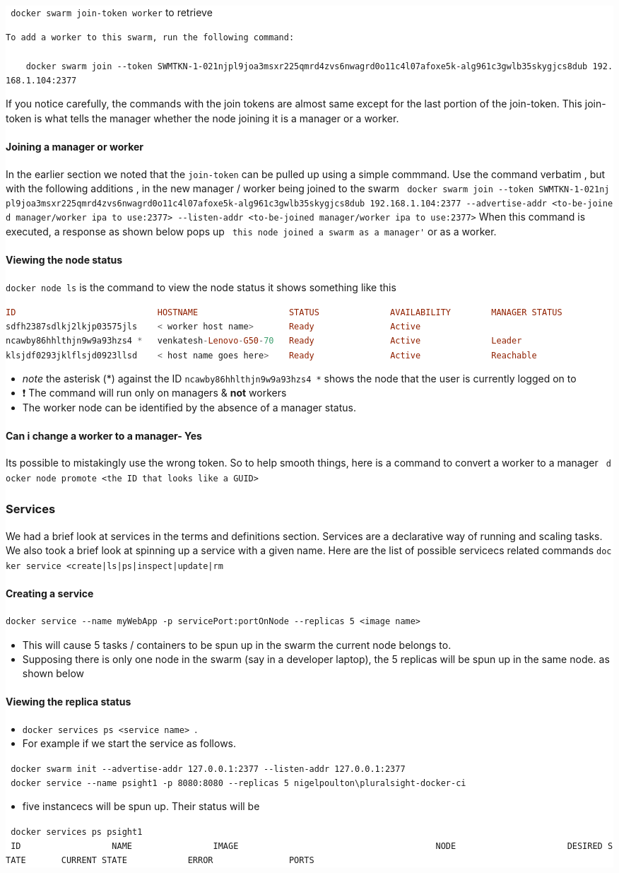 ` docker swarm join-token worker`
to retrieve
```
To add a worker to this swarm, run the following command:

    docker swarm join --token SWMTKN-1-021njpl9joa3msxr225qmrd4zvs6nwagrd0o11c4l07afoxe5k-alg961c3gwlb35skygjcs8dub 192.168.1.104:2377
```
If you notice carefully, the commands with the join tokens are almost same except for the last portion of the join-token. This join-token is what tells the manager whether the node joining it is a manager or a worker.

#### Joining a manager or worker ####
In the earlier section we noted that the `join-token` can be pulled up using a simple commmand. 
Use the command verbatim , but with the following additions , in the new manager / worker being joined to the swarm
``` docker swarm join --token SWMTKN-1-021njpl9joa3msxr225qmrd4zvs6nwagrd0o11c4l07afoxe5k-alg961c3gwlb35skygjcs8dub 192.168.1.104:2377 --advertise-addr <to-be-joined manager/worker ipa to use:2377> --listen-addr <to-be-joined manager/worker ipa to use:2377>```
When this command is executed, a response as shown below pops up
` this node joined a swarm as a manager'` or as a worker.

#### Viewing the node status ####
`docker node ls` is the command to view the node status it shows something like this
```hs
ID                            HOSTNAME                  STATUS              AVAILABILITY        MANAGER STATUS
sdfh2387sdlkj2lkjp03575jls    < worker host name>       Ready               Active
ncawby86hhlthjn9w9a93hzs4 *   venkatesh-Lenovo-G50-70   Ready               Active              Leader
klsjdf0293jklflsjd0923llsd    < host name goes here>    Ready               Active              Reachable
```
- *note* the asterisk (\*) against the ID `ncawby86hhlthjn9w9a93hzs4 *` shows the node that the user is currently logged on to
-  :heavy_exclamation_mark: The command will run only on managers & **not** workers
- The worker node can be identified by the absence of a manager status.

#### Can i change a worker to a manager- Yes ####
Its possible to mistakingly use the wrong token. So to help smooth things, here is a command to convert a worker to a manager
``` docker node promote <the ID that looks like a GUID>```

### Services ###
We had a brief look at services in the terms and definitions section. Services are a declarative way of running and scaling tasks. We also took a brief look at spinning up a service with a given name. 
Here are the list of possible servicecs related commands
``` docker service <create|ls|ps|inspect|update|rm ```
#### Creating a service ####
``` docker service --name myWebApp -p servicePort:portOnNode --replicas 5 <image name> ```
- This will cause 5 tasks / containers to be spun up in the swarm the current node belongs to.
- Supposing there is only one node in the swarm (say in a developer laptop), the 5 replicas will be spun up in the same node. as shown below

#### Viewing the replica status ####
- `docker services ps <service name> `. 
- For example if we start the service as follows.
```
 docker swarm init --advertise-addr 127.0.0.1:2377 --listen-addr 127.0.0.1:2377
 docker service --name psight1 -p 8080:8080 --replicas 5 nigelpoulton\pluralsight-docker-ci
 ```
- five instancecs will be spun up. Their status will be 
```
 docker services ps psight1
 ID                  NAME                IMAGE                                       NODE                      DESIRED STATE       CURRENT STATE            ERROR               PORTS